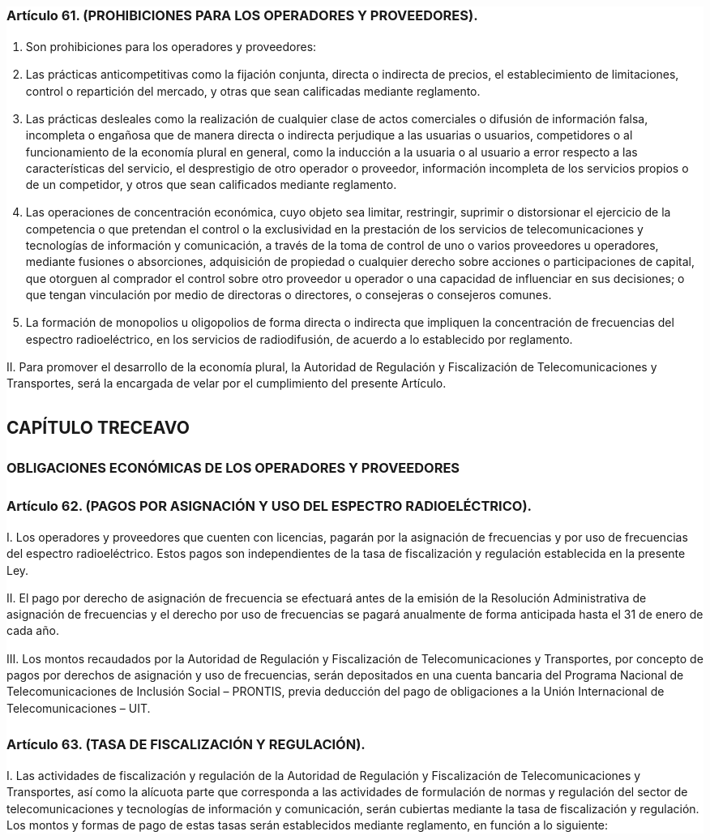 ### Artículo 61. (PROHIBICIONES PARA LOS OPERADORES Y PROVEEDORES).

1. Son prohibiciones para los operadores y proveedores:

1. Las prácticas anticompetitivas como la fijación conjunta, directa o indirecta de precios, el establecimiento de limitaciones, control o repartición del mercado, y otras que sean calificadas mediante reglamento.
2. Las prácticas desleales como la realización de cualquier clase de actos comerciales o difusión de información falsa, incompleta o engañosa que de manera directa o indirecta perjudique a las usuarias o usuarios, competidores o al funcionamiento de la economía plural en general, como la inducción a la usuaria o al usuario a error respecto a las características del servicio, el desprestigio de otro operador o proveedor, información incompleta de los servicios propios o de un competidor, y otros que sean calificados mediante reglamento.
3. Las operaciones de concentración económica, cuyo objeto sea limitar, restringir, suprimir o distorsionar el ejercicio de la competencia o que pretendan el control o la exclusividad en la prestación de los servicios de telecomunicaciones y tecnologías de información y comunicación, a través de la toma de control de uno o varios proveedores u operadores, mediante fusiones o absorciones, adquisición de propiedad o cualquier derecho sobre acciones o participaciones de capital, que otorguen al comprador el control sobre otro proveedor u operador o una capacidad de influenciar en sus decisiones; o que tengan vinculación por medio de directoras o directores, o consejeras o consejeros comunes.
4. La formación de monopolios u oligopolios de forma directa o indirecta que impliquen la concentración de frecuencias del espectro radioeléctrico, en los servicios de radiodifusión, de acuerdo a lo establecido por reglamento.

II. Para promover el desarrollo de la economía plural, la Autoridad de Regulación y Fiscalización de Telecomunicaciones y Transportes, será la encargada de velar por el cumplimiento del presente Artículo.


## CAPÍTULO TRECEAVO  
### OBLIGACIONES ECONÓMICAS DE LOS OPERADORES Y PROVEEDORES

### Artículo 62. (PAGOS POR ASIGNACIÓN Y USO DEL ESPECTRO RADIOELÉCTRICO).

I. Los operadores y proveedores que cuenten con licencias, pagarán por la asignación de frecuencias y por uso de frecuencias del espectro radioeléctrico. Estos pagos son independientes de la tasa de fiscalización y regulación establecida en la presente Ley.

II. El pago por derecho de asignación de frecuencia se efectuará antes de la emisión de la Resolución Administrativa de asignación de frecuencias y el derecho por uso de frecuencias se pagará anualmente de forma anticipada hasta el 31 de enero de cada año.


III. Los montos recaudados por la Autoridad de Regulación y Fiscalización de Telecomunicaciones y Transportes, por concepto de pagos por derechos de asignación y uso de frecuencias, serán depositados en una cuenta bancaria del Programa Nacional de Telecomunicaciones de Inclusión Social – PRONTIS, previa deducción del pago de obligaciones a la Unión Internacional de Telecomunicaciones – UIT.

### Artículo 63. (TASA DE FISCALIZACIÓN Y REGULACIÓN).

I. Las actividades de fiscalización y regulación de la Autoridad de Regulación y Fiscalización de Telecomunicaciones y Transportes, así como la alícuota parte que corresponda a las actividades de formulación de normas y regulación del sector de telecomunicaciones y tecnologías de información y comunicación, serán cubiertas mediante la tasa de fiscalización y regulación. Los montos y formas de pago de estas tasas serán establecidos mediante reglamento, en función a lo siguiente:
